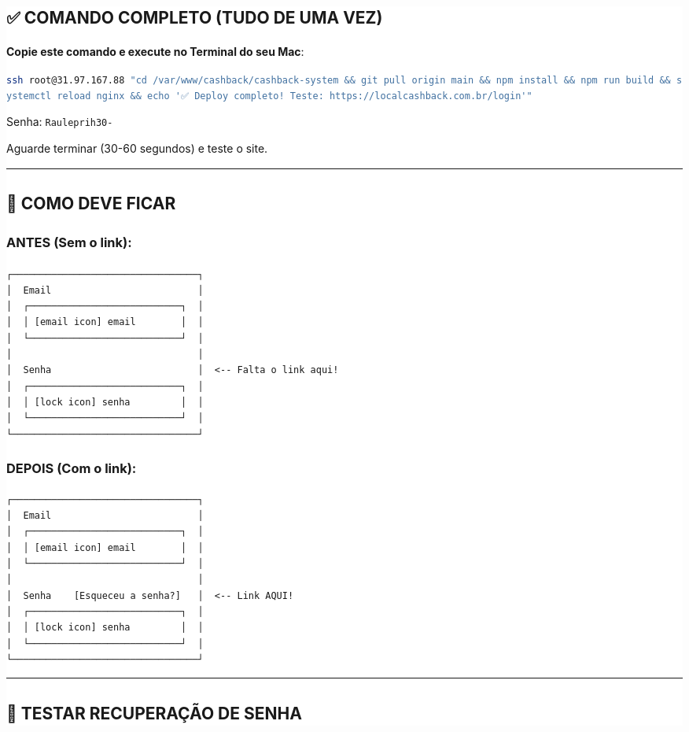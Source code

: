 ## ✅ COMANDO COMPLETO (TUDO DE UMA VEZ)

**Copie este comando e execute no Terminal do seu Mac**:

```bash
ssh root@31.97.167.88 "cd /var/www/cashback/cashback-system && git pull origin main && npm install && npm run build && systemctl reload nginx && echo '✅ Deploy completo! Teste: https://localcashback.com.br/login'"
```

Senha: `Rauleprih30-`

Aguarde terminar (30-60 segundos) e teste o site.

---

## 📸 COMO DEVE FICAR

### ANTES (Sem o link):

```
┌─────────────────────────────────┐
│  Email                          │
│  ┌───────────────────────────┐  │
│  │ [email icon] email        │  │
│  └───────────────────────────┘  │
│                                 │
│  Senha                          │  <-- Falta o link aqui!
│  ┌───────────────────────────┐  │
│  │ [lock icon] senha         │  │
│  └───────────────────────────┘  │
└─────────────────────────────────┘
```

### DEPOIS (Com o link):

```
┌─────────────────────────────────┐
│  Email                          │
│  ┌───────────────────────────┐  │
│  │ [email icon] email        │  │
│  └───────────────────────────┘  │
│                                 │
│  Senha    [Esqueceu a senha?]   │  <-- Link AQUI!
│  ┌───────────────────────────┐  │
│  │ [lock icon] senha         │  │
│  └───────────────────────────┘  │
└─────────────────────────────────┘
```

---

## 🧪 TESTAR RECUPERAÇÃO DE SENHA
